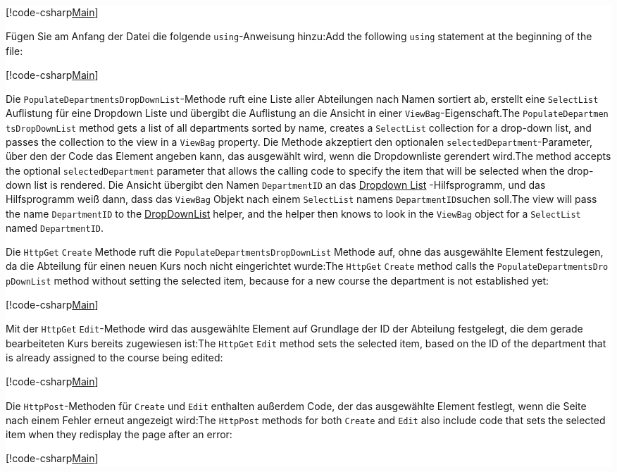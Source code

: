 [!code-csharp[Main](updating-related-data-with-the-entity-framework-in-an-asp-net-mvc-application/samples/sample1.cs?highlight=3,11-12,19-25,40,44,46,48-78)]

<span data-ttu-id="83231-127">Fügen Sie am Anfang der Datei die folgende `using`-Anweisung hinzu:</span><span class="sxs-lookup"><span data-stu-id="83231-127">Add the following `using` statement at the beginning of the file:</span></span>

[!code-csharp[Main](updating-related-data-with-the-entity-framework-in-an-asp-net-mvc-application/samples/sample2.cs)]

<span data-ttu-id="83231-128">Die `PopulateDepartmentsDropDownList`-Methode ruft eine Liste aller Abteilungen nach Namen sortiert ab, erstellt eine `SelectList` Auflistung für eine Dropdown Liste und übergibt die Auflistung an die Ansicht in einer `ViewBag`-Eigenschaft.</span><span class="sxs-lookup"><span data-stu-id="83231-128">The `PopulateDepartmentsDropDownList` method gets a list of all departments sorted by name, creates a `SelectList` collection for a drop-down list, and passes the collection to the view in a `ViewBag` property.</span></span> <span data-ttu-id="83231-129">Die Methode akzeptiert den optionalen `selectedDepartment`-Parameter, über den der Code das Element angeben kann, das ausgewählt wird, wenn die Dropdownliste gerendert wird.</span><span class="sxs-lookup"><span data-stu-id="83231-129">The method accepts the optional `selectedDepartment` parameter that allows the calling code to specify the item that will be selected when the drop-down list is rendered.</span></span> <span data-ttu-id="83231-130">Die Ansicht übergibt den Namen `DepartmentID` an das [Dropdown List](../../older-versions/working-with-the-dropdownlist-box-and-jquery/using-the-dropdownlist-helper-with-aspnet-mvc.md) -Hilfsprogramm, und das Hilfsprogramm weiß dann, dass das `ViewBag` Objekt nach einem `SelectList` namens `DepartmentID`suchen soll.</span><span class="sxs-lookup"><span data-stu-id="83231-130">The view will pass the name `DepartmentID` to the [DropDownList](../../older-versions/working-with-the-dropdownlist-box-and-jquery/using-the-dropdownlist-helper-with-aspnet-mvc.md) helper, and the helper then knows to look in the `ViewBag` object for a `SelectList` named `DepartmentID`.</span></span>

<span data-ttu-id="83231-131">Die `HttpGet` `Create` Methode ruft die `PopulateDepartmentsDropDownList` Methode auf, ohne das ausgewählte Element festzulegen, da die Abteilung für einen neuen Kurs noch nicht eingerichtet wurde:</span><span class="sxs-lookup"><span data-stu-id="83231-131">The `HttpGet` `Create` method calls the `PopulateDepartmentsDropDownList` method without setting the selected item, because for a new course the department is not established yet:</span></span>

[!code-csharp[Main](updating-related-data-with-the-entity-framework-in-an-asp-net-mvc-application/samples/sample3.cs)]

<span data-ttu-id="83231-132">Mit der `HttpGet` `Edit`-Methode wird das ausgewählte Element auf Grundlage der ID der Abteilung festgelegt, die dem gerade bearbeiteten Kurs bereits zugewiesen ist:</span><span class="sxs-lookup"><span data-stu-id="83231-132">The `HttpGet` `Edit` method sets the selected item, based on the ID of the department that is already assigned to the course being edited:</span></span>

[!code-csharp[Main](updating-related-data-with-the-entity-framework-in-an-asp-net-mvc-application/samples/sample4.cs?highlight=12)]

<span data-ttu-id="83231-133">Die `HttpPost`-Methoden für `Create` und `Edit` enthalten außerdem Code, der das ausgewählte Element festlegt, wenn die Seite nach einem Fehler erneut angezeigt wird:</span><span class="sxs-lookup"><span data-stu-id="83231-133">The `HttpPost` methods for both `Create` and `Edit` also include code that sets the selected item when they redisplay the page after an error:</span></span>

[!code-csharp[Main](updating-related-data-with-the-entity-framework-in-an-asp-net-mvc-application/samples/sample5.cs?highlight=6)]
